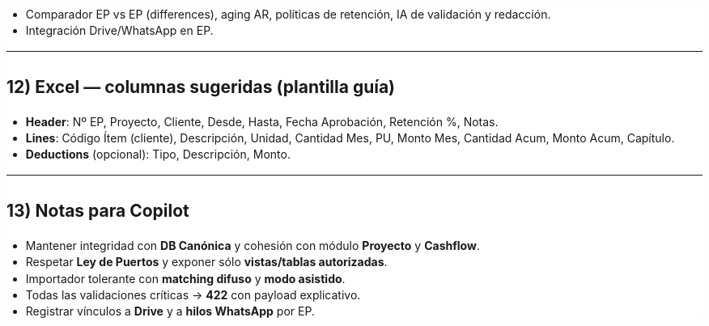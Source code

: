 - Comparador EP vs EP (differences), aging AR, políticas de retención, IA de validación y redacción.
- Integración Drive/WhatsApp en EP.

---

## 12) Excel — columnas sugeridas (plantilla guía)

- **Header**: Nº EP, Proyecto, Cliente, Desde, Hasta, Fecha Aprobación, Retención %, Notas.
- **Lines**: Código Ítem (cliente), Descripción, Unidad, Cantidad Mes, PU, Monto Mes, Cantidad Acum, Monto Acum, Capítulo.
- **Deductions** (opcional): Tipo, Descripción, Monto.

---

## 13) Notas para Copilot

- Mantener integridad con **DB Canónica** y cohesión con módulo **Proyecto** y **Cashflow**.
- Respetar **Ley de Puertos** y exponer sólo **vistas/tablas autorizadas**.
- Importador tolerante con **matching difuso** y **modo asistido**.
- Todas las validaciones críticas → **422** con payload explicativo.
- Registrar vínculos a **Drive** y a **hilos WhatsApp** por EP.

